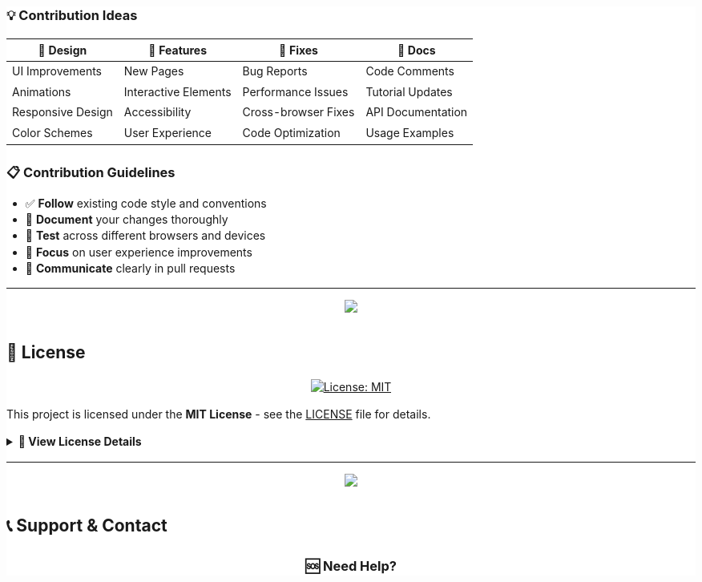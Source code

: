 ### **💡 Contribution Ideas**

<div align="center">

| 🎨 Design | 🚀 Features | 🐛 Fixes | 📝 Docs |
|-----------|-------------|----------|---------|
| UI Improvements | New Pages | Bug Reports | Code Comments |
| Animations | Interactive Elements | Performance Issues | Tutorial Updates |
| Responsive Design | Accessibility | Cross-browser Fixes | API Documentation |
| Color Schemes | User Experience | Code Optimization | Usage Examples |

</div>

### **📋 Contribution Guidelines**
- ✅ **Follow** existing code style and conventions
- 📝 **Document** your changes thoroughly
- 🧪 **Test** across different browsers and devices
- 🎯 **Focus** on user experience improvements
- 💬 **Communicate** clearly in pull requests

---

<div align="center">
  <img src="https://user-images.githubusercontent.com/74038190/212284158-e840e285-664b-44d7-b79b-e264b5e54825.gif" width="400">
</div>

## 📄 License

<div align="center">

[![License: MIT](https://img.shields.io/badge/License-MIT-yellow.svg?style=for-the-badge)](https://opensource.org/licenses/MIT)

</div>

This project is licensed under the **MIT License** - see the [LICENSE](LICENSE) file for details.

<details><summary><b>📜 View License Details</b></summary></details>

---

<div align="center">
  <img src="https://user-images.githubusercontent.com/74038190/212284100-561aa473-3905-4a80-b561-0d28506553ee.gif" width="600">
</div>

## 📞 Support & Contact

<div align="center">

### **🆘 Need Help?**
